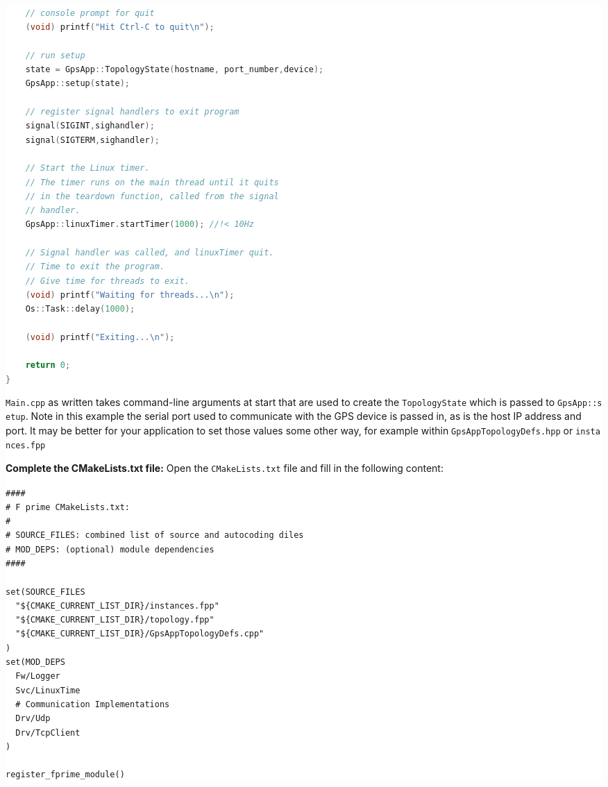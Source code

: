 ```c++
    // console prompt for quit
    (void) printf("Hit Ctrl-C to quit\n");

    // run setup
    state = GpsApp::TopologyState(hostname, port_number,device);
    GpsApp::setup(state);

    // register signal handlers to exit program
    signal(SIGINT,sighandler);
    signal(SIGTERM,sighandler);

    // Start the Linux timer.
    // The timer runs on the main thread until it quits
    // in the teardown function, called from the signal
    // handler.
    GpsApp::linuxTimer.startTimer(1000); //!< 10Hz

    // Signal handler was called, and linuxTimer quit.
    // Time to exit the program.
    // Give time for threads to exit.
    (void) printf("Waiting for threads...\n");
    Os::Task::delay(1000);

    (void) printf("Exiting...\n");

    return 0;
}
```

`Main.cpp` as written takes command-line arguments at start that are used to create the `TopologyState` which is passed to `GpsApp::setup`. Note in this example the serial port used to communicate with the GPS device is passed in, as is the host IP address and port. It may be better for your application to set those values some other way, for example within `GpsAppTopologyDefs.hpp` or `instances.fpp`

**Complete the CMakeLists.txt file:**
Open the `CMakeLists.txt` file and fill in the following content:
```
####
# F prime CMakeLists.txt:
#
# SOURCE_FILES: combined list of source and autocoding diles
# MOD_DEPS: (optional) module dependencies
####

set(SOURCE_FILES
  "${CMAKE_CURRENT_LIST_DIR}/instances.fpp"
  "${CMAKE_CURRENT_LIST_DIR}/topology.fpp"
  "${CMAKE_CURRENT_LIST_DIR}/GpsAppTopologyDefs.cpp"
)
set(MOD_DEPS
  Fw/Logger
  Svc/LinuxTime
  # Communication Implementations
  Drv/Udp
  Drv/TcpClient
)

register_fprime_module()
```
